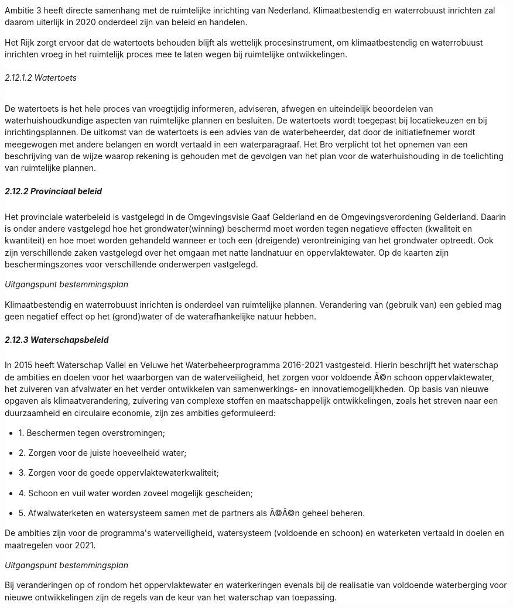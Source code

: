 Ambitie 3 heeft directe samenhang met de ruimtelijke inrichting van Nederland. Klimaatbestendig en waterrobuust inrichten zal daarom uiterlijk in 2020 onderdeel zijn van beleid en handelen.

Het Rijk zorgt ervoor dat de watertoets behouden blijft als wettelijk procesinstrument, om klimaatbestendig en waterrobuust inrichten vroeg in het ruimtelijk proces mee te laten wegen bij ruimtelijke ontwikkelingen.

###### 2\.12\.1\.2 Watertoets

De watertoets is het hele proces van vroegtijdig informeren, adviseren, afwegen en uiteindelijk beoordelen van waterhuishoudkundige aspecten van ruimtelijke plannen en besluiten. De watertoets wordt toegepast bij locatiekeuzen en bij inrichtingsplannen. De uitkomst van de watertoets is een advies van de waterbeheerder, dat door de initiatiefnemer wordt meegewogen met andere belangen en wordt vertaald in een waterparagraaf. Het Bro verplicht tot het opnemen van een beschrijving van de wijze waarop rekening is gehouden met de gevolgen van het plan voor de waterhuishouding in de toelichting van ruimtelijke plannen.

##### 2\.12\.2 Provinciaal beleid

Het provinciale waterbeleid is vastgelegd in de Omgevingsvisie Gaaf Gelderland en de Omgevingsverordening Gelderland. Daarin is onder andere vastgelegd hoe het grondwater(winning) beschermd moet worden tegen negatieve effecten (kwaliteit en kwantiteit) en hoe moet worden gehandeld wanneer er toch een (dreigende) verontreiniging van het grondwater optreedt. Ook zijn verschillende zaken vastgelegd over het omgaan met natte landnatuur en oppervlaktewater. Op de kaarten zijn beschermingszones voor verschillende onderwerpen vastgelegd.

*Uitgangspunt bestemmingsplan*

Klimaatbestendig en waterrobuust inrichten is onderdeel van ruimtelijke plannen. Verandering van (gebruik van) een gebied mag geen negatief effect op het (grond)water of de waterafhankelijke natuur hebben.

##### 2\.12\.3 Waterschapsbeleid

In 2015 heeft Waterschap Vallei en Veluwe het Waterbeheerprogramma 2016\-2021 vastgesteld. Hierin beschrijft het waterschap de ambities en doelen voor het waarborgen van de waterveiligheid, het zorgen voor voldoende Ã©n schoon oppervlaktewater, het zuiveren van afvalwater en het verder ontwikkelen van samenwerkings\- en innovatiemogelijkheden. Op basis van nieuwe opgaven als klimaatverandering, zuivering van complexe stoffen en maatschappelijk ontwikkelingen, zoals het streven naar een duurzaamheid en circulaire economie, zijn zes ambities geformuleerd:

* 1\. Beschermen tegen overstromingen;

* 2\. Zorgen voor de juiste hoeveelheid water;

* 3\. Zorgen voor de goede oppervlaktewaterkwaliteit;

* 4\. Schoon en vuil water worden zoveel mogelijk gescheiden;

* 5\. Afwalwaterketen en watersysteem samen met de partners als Ã©Ã©n geheel beheren.

De ambities zijn voor de programma's waterveiligheid, watersysteem (voldoende en schoon) en waterketen vertaald in doelen en maatregelen voor 2021\.

*Uitgangspunt bestemmingsplan*

Bij veranderingen op of rondom het oppervlaktewater en waterkeringen evenals bij de realisatie van voldoende waterberging voor nieuwe ontwikkelingen zijn de regels van de keur van het waterschap van toepassing.
